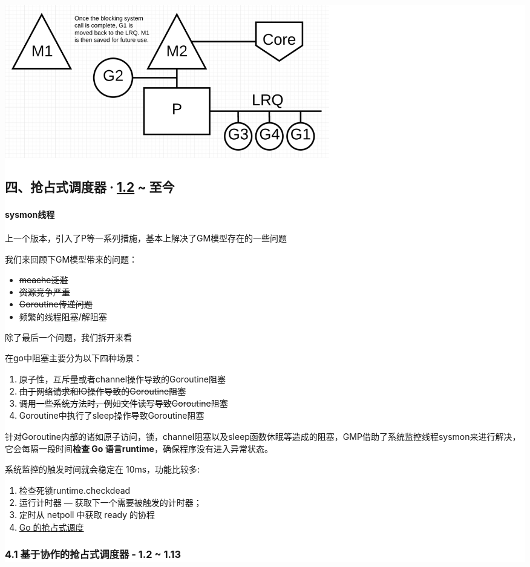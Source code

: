 <img src="images/go_scheduler_sync_systemcall_32021112414292420211124151850.png" alt="img" style="zoom:67%;" />

## 四、抢占式调度器 · [1.2](https://github.com/golang/go/blob/go1.2/src/pkg/runtime/proc.c) ~ 至今

#### sysmon线程

上一个版本，引入了P等一系列措施，基本上解决了GM模型存在的一些问题

我们来回顾下GM模型带来的问题：

- ~~mcache泛滥~~
- ~~资源竞争严重~~
- ~~Goroutine传递问题~~
- 频繁的线程阻塞/解阻塞

除了最后一个问题，我们拆开来看

在go中阻塞主要分为以下四种场景：

1. 原子性，互斥量或者channel操作导致的Goroutine阻塞
2. ~~由于网络请求和IO操作导致的Goroutine阻塞~~
3. ~~调用一些系统方法时，例如文件读写导致Goroutine阻塞~~
4. Goroutine中执行了sleep操作导致Goroutine阻塞

针对Goroutine内部的诸如原子访问，锁，channel阻塞以及sleep函数休眠等造成的阻塞，GMP借助了系统监控线程sysmon来进行解决，它会每隔一段时间**检查 Go 语言runtime**，确保程序没有进入异常状态。

系统监控的触发时间就会稳定在 10ms，功能比较多:

1. 检查死锁runtime.checkdead
2. 运行计时器 — 获取下一个需要被触发的计时器；
3. 定时从 netpoll 中获取 ready 的协程
4. [Go 的抢占式调度](https://mp.weixin.qq.com/s/d7FdGBc0S0V3S4aRL4EByA)

### 4.1 基于协作的抢占式调度器 - 1.2 ~ 1.13
